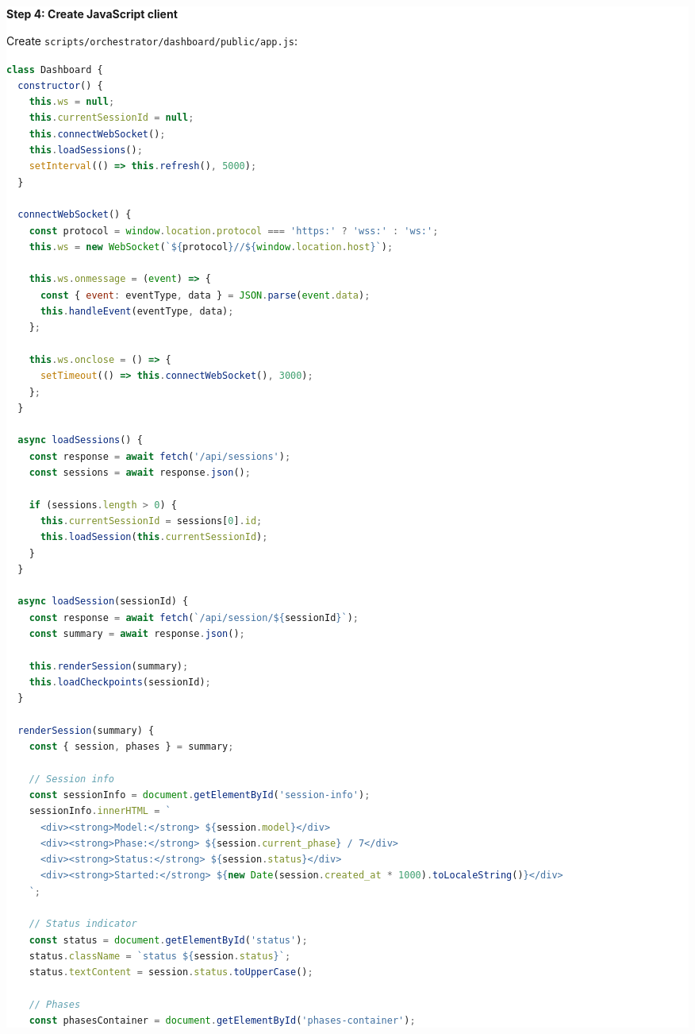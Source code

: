 **Step 4: Create JavaScript client**

Create `scripts/orchestrator/dashboard/public/app.js`:

```javascript
class Dashboard {
  constructor() {
    this.ws = null;
    this.currentSessionId = null;
    this.connectWebSocket();
    this.loadSessions();
    setInterval(() => this.refresh(), 5000);
  }

  connectWebSocket() {
    const protocol = window.location.protocol === 'https:' ? 'wss:' : 'ws:';
    this.ws = new WebSocket(`${protocol}//${window.location.host}`);

    this.ws.onmessage = (event) => {
      const { event: eventType, data } = JSON.parse(event.data);
      this.handleEvent(eventType, data);
    };

    this.ws.onclose = () => {
      setTimeout(() => this.connectWebSocket(), 3000);
    };
  }

  async loadSessions() {
    const response = await fetch('/api/sessions');
    const sessions = await response.json();

    if (sessions.length > 0) {
      this.currentSessionId = sessions[0].id;
      this.loadSession(this.currentSessionId);
    }
  }

  async loadSession(sessionId) {
    const response = await fetch(`/api/session/${sessionId}`);
    const summary = await response.json();

    this.renderSession(summary);
    this.loadCheckpoints(sessionId);
  }

  renderSession(summary) {
    const { session, phases } = summary;

    // Session info
    const sessionInfo = document.getElementById('session-info');
    sessionInfo.innerHTML = `
      <div><strong>Model:</strong> ${session.model}</div>
      <div><strong>Phase:</strong> ${session.current_phase} / 7</div>
      <div><strong>Status:</strong> ${session.status}</div>
      <div><strong>Started:</strong> ${new Date(session.created_at * 1000).toLocaleString()}</div>
    `;

    // Status indicator
    const status = document.getElementById('status');
    status.className = `status ${session.status}`;
    status.textContent = session.status.toUpperCase();

    // Phases
    const phasesContainer = document.getElementById('phases-container');
```